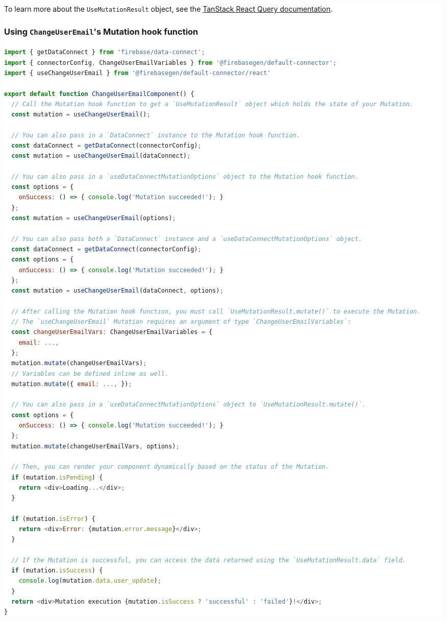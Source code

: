 To learn more about the `UseMutationResult` object, see the [TanStack React Query documentation](https://tanstack.com/query/v5/docs/framework/react/reference/useMutation).

### Using `ChangeUserEmail`'s Mutation hook function

```javascript
import { getDataConnect } from 'firebase/data-connect';
import { connectorConfig, ChangeUserEmailVariables } from '@firebasegen/default-connector';
import { useChangeUserEmail } from '@firebasegen/default-connector/react'

export default function ChangeUserEmailComponent() {
  // Call the Mutation hook function to get a `UseMutationResult` object which holds the state of your Mutation.
  const mutation = useChangeUserEmail();

  // You can also pass in a `DataConnect` instance to the Mutation hook function.
  const dataConnect = getDataConnect(connectorConfig);
  const mutation = useChangeUserEmail(dataConnect);

  // You can also pass in a `useDataConnectMutationOptions` object to the Mutation hook function.
  const options = {
    onSuccess: () => { console.log('Mutation succeeded!'); }
  };
  const mutation = useChangeUserEmail(options);

  // You can also pass both a `DataConnect` instance and a `useDataConnectMutationOptions` object.
  const dataConnect = getDataConnect(connectorConfig);
  const options = {
    onSuccess: () => { console.log('Mutation succeeded!'); }
  };
  const mutation = useChangeUserEmail(dataConnect, options);

  // After calling the Mutation hook function, you must call `UseMutationResult.mutate()` to execute the Mutation.
  // The `useChangeUserEmail` Mutation requires an argument of type `ChangeUserEmailVariables`:
  const changeUserEmailVars: ChangeUserEmailVariables = {
    email: ..., 
  };
  mutation.mutate(changeUserEmailVars);
  // Variables can be defined inline as well.
  mutation.mutate({ email: ..., });

  // You can also pass in a `useDataConnectMutationOptions` object to `UseMutationResult.mutate()`.
  const options = {
    onSuccess: () => { console.log('Mutation succeeded!'); }
  };
  mutation.mutate(changeUserEmailVars, options);

  // Then, you can render your component dynamically based on the status of the Mutation.
  if (mutation.isPending) {
    return <div>Loading...</div>;
  }

  if (mutation.isError) {
    return <div>Error: {mutation.error.message}</div>;
  }

  // If the Mutation is successful, you can access the data returned using the `UseMutationResult.data` field.
  if (mutation.isSuccess) {
    console.log(mutation.data.user_update);
  }
  return <div>Mutation execution {mutation.isSuccess ? 'successful' : 'failed'}!</div>;
}
```